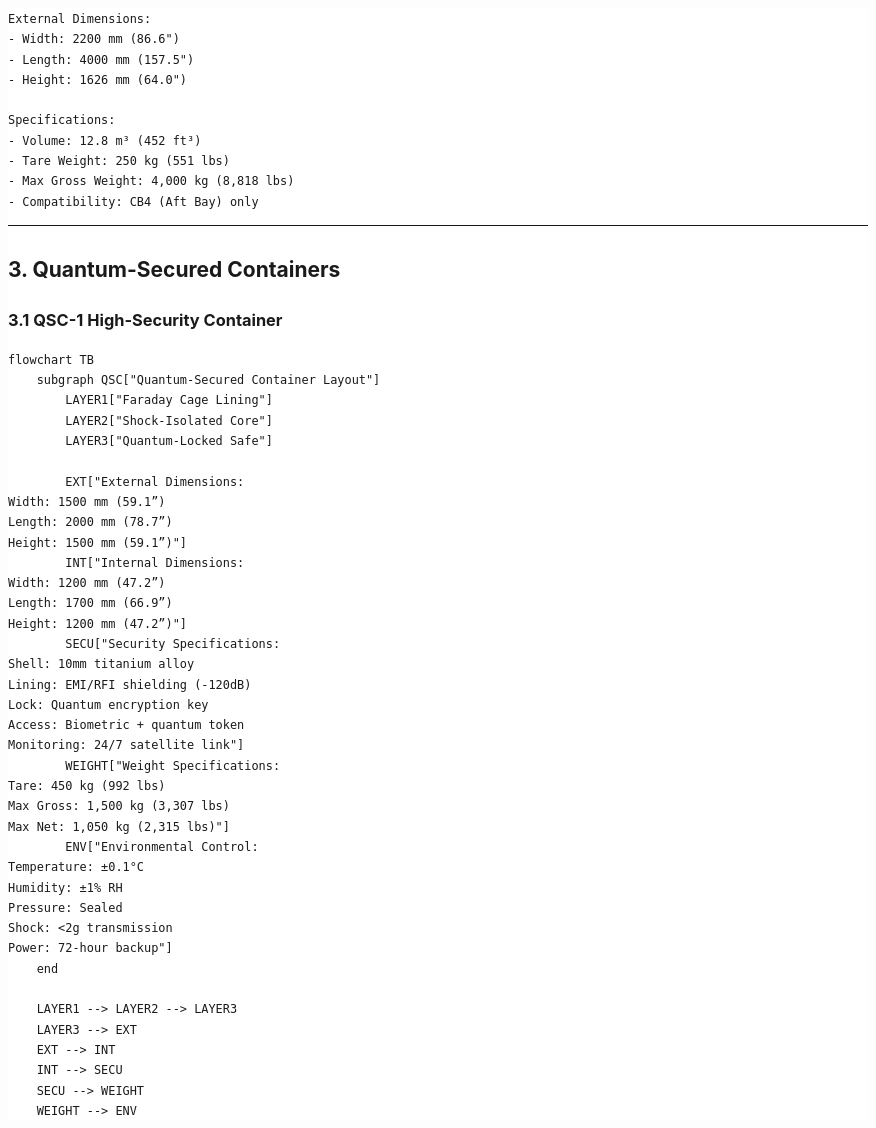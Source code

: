 ```
External Dimensions:
- Width: 2200 mm (86.6")
- Length: 4000 mm (157.5")
- Height: 1626 mm (64.0")

Specifications:
- Volume: 12.8 m³ (452 ft³)
- Tare Weight: 250 kg (551 lbs)
- Max Gross Weight: 4,000 kg (8,818 lbs)
- Compatibility: CB4 (Aft Bay) only
```

---

## 3. Quantum-Secured Containers

### 3.1 QSC-1 High-Security Container

```mermaid
flowchart TB
    subgraph QSC["Quantum-Secured Container Layout"]
        LAYER1["Faraday Cage Lining"]
        LAYER2["Shock-Isolated Core"]
        LAYER3["Quantum-Locked Safe"]

        EXT["External Dimensions:
Width: 1500 mm (59.1”)
Length: 2000 mm (78.7”)
Height: 1500 mm (59.1”)"]
        INT["Internal Dimensions:
Width: 1200 mm (47.2”)
Length: 1700 mm (66.9”)
Height: 1200 mm (47.2”)"]
        SECU["Security Specifications:
Shell: 10mm titanium alloy
Lining: EMI/RFI shielding (-120dB)
Lock: Quantum encryption key
Access: Biometric + quantum token
Monitoring: 24/7 satellite link"]
        WEIGHT["Weight Specifications:
Tare: 450 kg (992 lbs)
Max Gross: 1,500 kg (3,307 lbs)
Max Net: 1,050 kg (2,315 lbs)"]
        ENV["Environmental Control:
Temperature: ±0.1°C
Humidity: ±1% RH
Pressure: Sealed
Shock: <2g transmission
Power: 72-hour backup"]
    end

    LAYER1 --> LAYER2 --> LAYER3
    LAYER3 --> EXT
    EXT --> INT
    INT --> SECU
    SECU --> WEIGHT
    WEIGHT --> ENV
```
